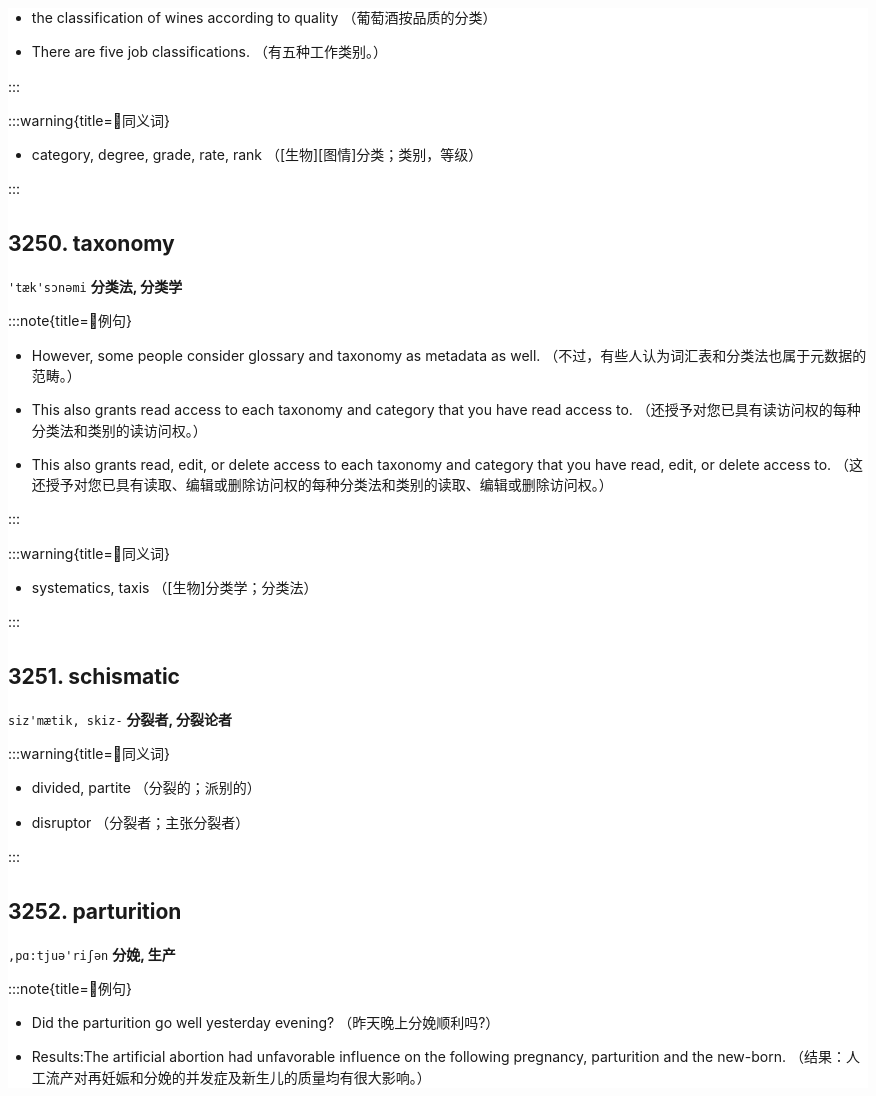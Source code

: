 - the classification of wines according to quality （葡萄酒按品质的分类）

- There are five job classifications. （有五种工作类别。）

:::

:::warning{title=🤔同义词}

- category, degree, grade, rate, rank （[生物][图情]分类；类别，等级）

:::


## 3250. taxonomy

`'tæk'sɔnəmi`  **分类法, 分类学**

:::note{title=🎤例句}

- However, some people consider glossary and taxonomy as metadata as well. （不过，有些人认为词汇表和分类法也属于元数据的范畴。）

- This also grants read access to each taxonomy and category that you have read access to. （还授予对您已具有读访问权的每种分类法和类别的读访问权。）

- This also grants read, edit, or delete access to each taxonomy and category that you have read, edit, or delete access to. （这还授予对您已具有读取、编辑或删除访问权的每种分类法和类别的读取、编辑或删除访问权。）

:::

:::warning{title=🤔同义词}

- systematics, taxis （[生物]分类学；分类法）

:::


## 3251. schismatic

`siz'mætik, skiz-`  **分裂者, 分裂论者**

:::warning{title=🤔同义词}

- divided, partite （分裂的；派别的）

- disruptor （分裂者；主张分裂者）

:::


## 3252. parturition

`,pɑ:tjuə'riʃən`  **分娩, 生产**

:::note{title=🎤例句}

- Did the parturition go well yesterday evening? （昨天晚上分娩顺利吗?）

- Results:The artificial abortion had unfavorable influence on the following pregnancy, parturition and the new-born. （结果：人工流产对再妊娠和分娩的并发症及新生儿的质量均有很大影响。）
